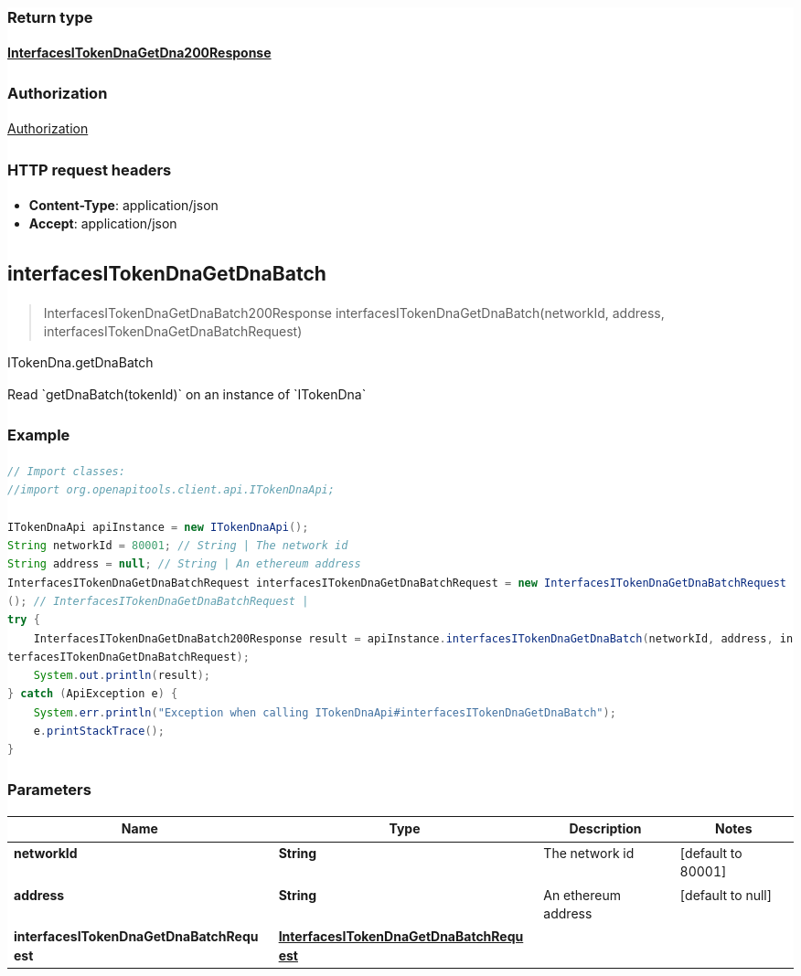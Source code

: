 ### Return type

[**InterfacesITokenDnaGetDna200Response**](InterfacesITokenDnaGetDna200Response.md)

### Authorization

[Authorization](../README.md#Authorization)

### HTTP request headers

- **Content-Type**: application/json
- **Accept**: application/json


## interfacesITokenDnaGetDnaBatch

> InterfacesITokenDnaGetDnaBatch200Response interfacesITokenDnaGetDnaBatch(networkId, address, interfacesITokenDnaGetDnaBatchRequest)

ITokenDna.getDnaBatch

Read &#x60;getDnaBatch(tokenId)&#x60; on an instance of &#x60;ITokenDna&#x60;

### Example

```java
// Import classes:
//import org.openapitools.client.api.ITokenDnaApi;

ITokenDnaApi apiInstance = new ITokenDnaApi();
String networkId = 80001; // String | The network id
String address = null; // String | An ethereum address
InterfacesITokenDnaGetDnaBatchRequest interfacesITokenDnaGetDnaBatchRequest = new InterfacesITokenDnaGetDnaBatchRequest(); // InterfacesITokenDnaGetDnaBatchRequest | 
try {
    InterfacesITokenDnaGetDnaBatch200Response result = apiInstance.interfacesITokenDnaGetDnaBatch(networkId, address, interfacesITokenDnaGetDnaBatchRequest);
    System.out.println(result);
} catch (ApiException e) {
    System.err.println("Exception when calling ITokenDnaApi#interfacesITokenDnaGetDnaBatch");
    e.printStackTrace();
}
```

### Parameters


Name | Type | Description  | Notes
------------- | ------------- | ------------- | -------------
 **networkId** | **String**| The network id | [default to 80001]
 **address** | **String**| An ethereum address | [default to null]
 **interfacesITokenDnaGetDnaBatchRequest** | [**InterfacesITokenDnaGetDnaBatchRequest**](InterfacesITokenDnaGetDnaBatchRequest.md)|  |
